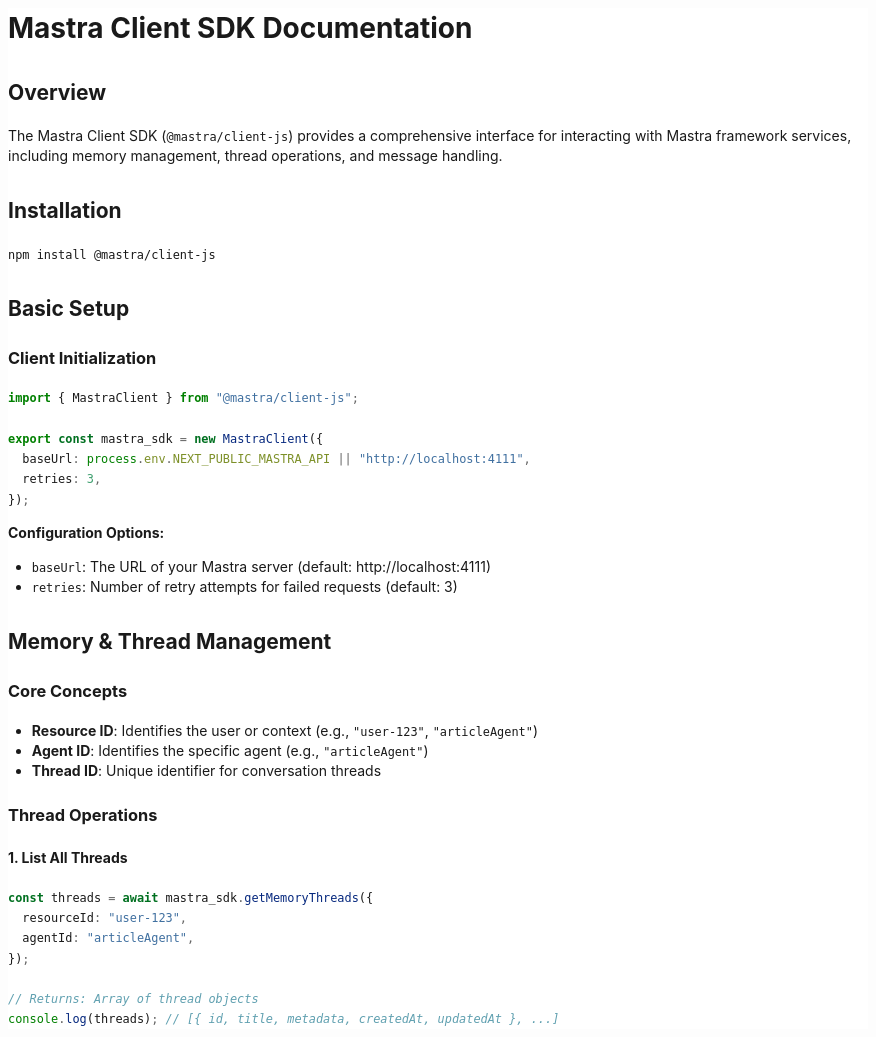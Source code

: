 # Mastra Client SDK Documentation

## Overview

The Mastra Client SDK (`@mastra/client-js`) provides a comprehensive interface for interacting with Mastra framework services, including memory management, thread operations, and message handling.

## Installation

```bash
npm install @mastra/client-js
```

## Basic Setup

### Client Initialization

```typescript
import { MastraClient } from "@mastra/client-js";

export const mastra_sdk = new MastraClient({
  baseUrl: process.env.NEXT_PUBLIC_MASTRA_API || "http://localhost:4111",
  retries: 3,
});
```

**Configuration Options:**
- `baseUrl`: The URL of your Mastra server (default: http://localhost:4111)
- `retries`: Number of retry attempts for failed requests (default: 3)

## Memory & Thread Management

### Core Concepts

- **Resource ID**: Identifies the user or context (e.g., `"user-123"`, `"articleAgent"`)
- **Agent ID**: Identifies the specific agent (e.g., `"articleAgent"`)
- **Thread ID**: Unique identifier for conversation threads

### Thread Operations

#### 1. List All Threads

```typescript
const threads = await mastra_sdk.getMemoryThreads({
  resourceId: "user-123",
  agentId: "articleAgent",
});

// Returns: Array of thread objects
console.log(threads); // [{ id, title, metadata, createdAt, updatedAt }, ...]
```
